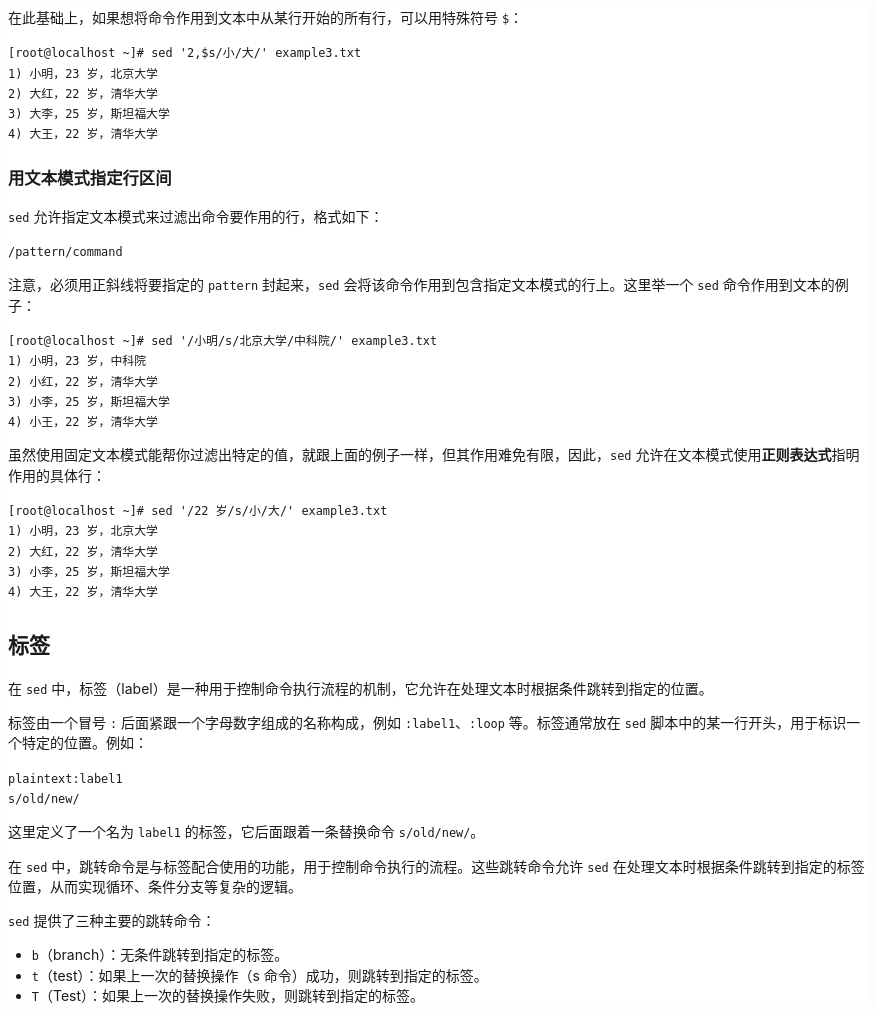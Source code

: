 在此基础上，如果想将命令作用到文本中从某行开始的所有行，可以用特殊符号 `$`：

```shell
[root@localhost ~]# sed '2,$s/小/大/' example3.txt
1) 小明，23 岁，北京大学
2) 大红，22 岁，清华大学
3) 大李，25 岁，斯坦福大学
4) 大王，22 岁，清华大学
```

### 用文本模式指定行区间

`sed` 允许指定文本模式来过滤出命令要作用的行，格式如下：

```shell
/pattern/command
```

注意，必须用正斜线将要指定的 `pattern` 封起来，`sed` 会将该命令作用到包含指定文本模式的行上。这里举一个 `sed` 命令作用到文本的例子：

```shell
[root@localhost ~]# sed '/小明/s/北京大学/中科院/' example3.txt
1) 小明，23 岁，中科院
2) 小红，22 岁，清华大学
3) 小李，25 岁，斯坦福大学
4) 小王，22 岁，清华大学
```

虽然使用固定文本模式能帮你过滤出特定的值，就跟上面的例子一样，但其作用难免有限，因此，`sed` 允许在文本模式使用**正则表达式**指明作用的具体行：

```shell
[root@localhost ~]# sed '/22 岁/s/小/大/' example3.txt
1) 小明，23 岁，北京大学
2) 大红，22 岁，清华大学
3) 小李，25 岁，斯坦福大学
4) 大王，22 岁，清华大学
```

## 标签

在 `sed` 中，标签（label）是一种用于控制命令执行流程的机制，它允许在处理文本时根据条件跳转到指定的位置。

标签由一个冒号 `:` 后面紧跟一个字母数字组成的名称构成，例如 `:label1`、`:loop` 等。标签通常放在 `sed` 脚本中的某一行开头，用于标识一个特定的位置。例如：

```shell
plaintext:label1
s/old/new/
```

这里定义了一个名为 `label1` 的标签，它后面跟着一条替换命令 `s/old/new/`。

在 `sed` 中，跳转命令是与标签配合使用的功能，用于控制命令执行的流程。这些跳转命令允许 `sed` 在处理文本时根据条件跳转到指定的标签位置，从而实现循环、条件分支等复杂的逻辑。

`sed` 提供了三种主要的跳转命令：

- `b`（branch）：无条件跳转到指定的标签。
- `t`（test）：如果上一次的替换操作（s 命令）成功，则跳转到指定的标签。
- `T`（Test）：如果上一次的替换操作失败，则跳转到指定的标签。
